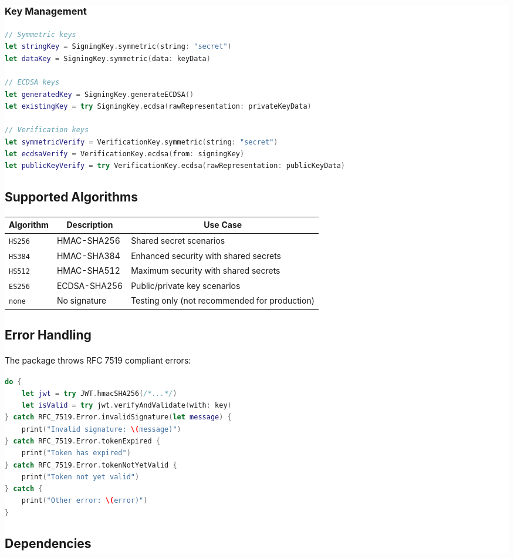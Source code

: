 ### Key Management

```swift
// Symmetric keys
let stringKey = SigningKey.symmetric(string: "secret")
let dataKey = SigningKey.symmetric(data: keyData)

// ECDSA keys
let generatedKey = SigningKey.generateECDSA()
let existingKey = try SigningKey.ecdsa(rawRepresentation: privateKeyData)

// Verification keys
let symmetricVerify = VerificationKey.symmetric(string: "secret")
let ecdsaVerify = VerificationKey.ecdsa(from: signingKey)
let publicKeyVerify = try VerificationKey.ecdsa(rawRepresentation: publicKeyData)
```

## Supported Algorithms

| Algorithm | Description | Use Case |
|-----------|-------------|----------|
| `HS256` | HMAC-SHA256 | Shared secret scenarios |
| `HS384` | HMAC-SHA384 | Enhanced security with shared secrets |
| `HS512` | HMAC-SHA512 | Maximum security with shared secrets |
| `ES256` | ECDSA-SHA256 | Public/private key scenarios |
| `none` | No signature | Testing only (not recommended for production) |

## Error Handling

The package throws RFC 7519 compliant errors:

```swift
do {
    let jwt = try JWT.hmacSHA256(/*...*/)
    let isValid = try jwt.verifyAndValidate(with: key)
} catch RFC_7519.Error.invalidSignature(let message) {
    print("Invalid signature: \(message)")
} catch RFC_7519.Error.tokenExpired {
    print("Token has expired")
} catch RFC_7519.Error.tokenNotYetValid {
    print("Token not yet valid")
} catch {
    print("Other error: \(error)")
}
```

## Dependencies
